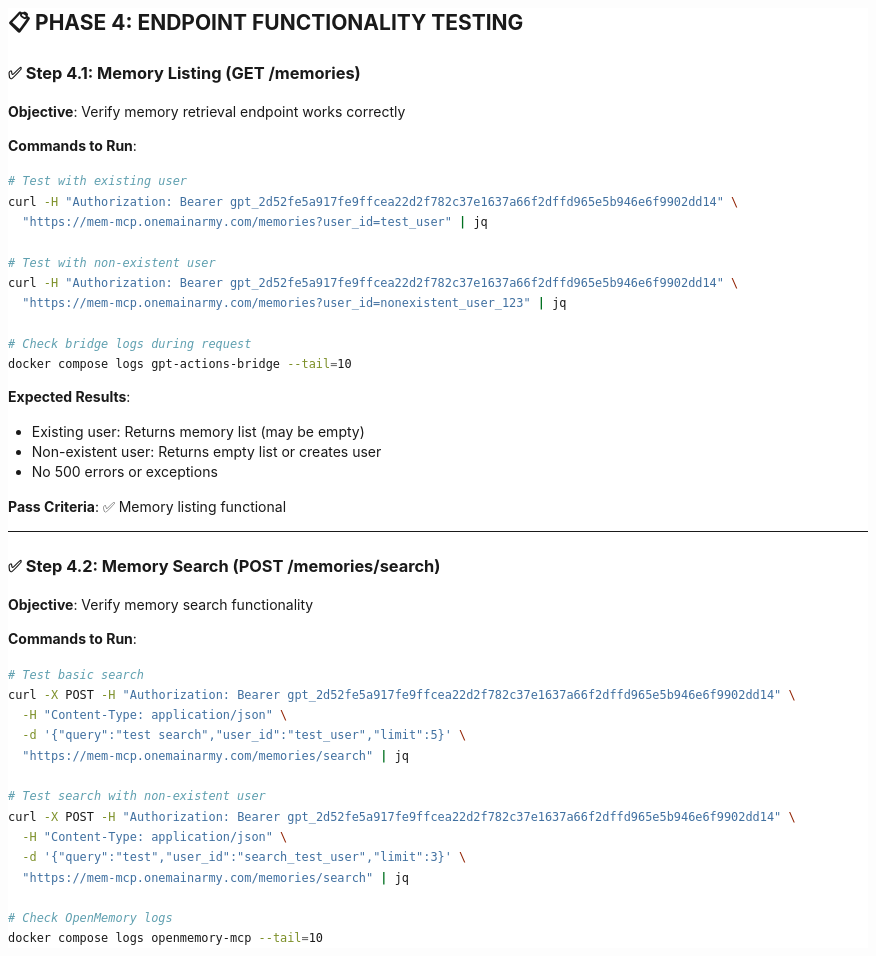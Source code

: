 ## 📋 **PHASE 4: ENDPOINT FUNCTIONALITY TESTING**

### ✅ **Step 4.1: Memory Listing (GET /memories)**
**Objective**: Verify memory retrieval endpoint works correctly

**Commands to Run**:
```bash
# Test with existing user
curl -H "Authorization: Bearer gpt_2d52fe5a917fe9ffcea22d2f782c37e1637a66f2dffd965e5b946e6f9902dd14" \
  "https://mem-mcp.onemainarmy.com/memories?user_id=test_user" | jq

# Test with non-existent user
curl -H "Authorization: Bearer gpt_2d52fe5a917fe9ffcea22d2f782c37e1637a66f2dffd965e5b946e6f9902dd14" \
  "https://mem-mcp.onemainarmy.com/memories?user_id=nonexistent_user_123" | jq

# Check bridge logs during request
docker compose logs gpt-actions-bridge --tail=10
```

**Expected Results**:
- Existing user: Returns memory list (may be empty)
- Non-existent user: Returns empty list or creates user
- No 500 errors or exceptions

**Pass Criteria**: ✅ Memory listing functional

---

### ✅ **Step 4.2: Memory Search (POST /memories/search)**
**Objective**: Verify memory search functionality

**Commands to Run**:
```bash
# Test basic search
curl -X POST -H "Authorization: Bearer gpt_2d52fe5a917fe9ffcea22d2f782c37e1637a66f2dffd965e5b946e6f9902dd14" \
  -H "Content-Type: application/json" \
  -d '{"query":"test search","user_id":"test_user","limit":5}' \
  "https://mem-mcp.onemainarmy.com/memories/search" | jq

# Test search with non-existent user
curl -X POST -H "Authorization: Bearer gpt_2d52fe5a917fe9ffcea22d2f782c37e1637a66f2dffd965e5b946e6f9902dd14" \
  -H "Content-Type: application/json" \
  -d '{"query":"test","user_id":"search_test_user","limit":3}' \
  "https://mem-mcp.onemainarmy.com/memories/search" | jq

# Check OpenMemory logs
docker compose logs openmemory-mcp --tail=10
```
